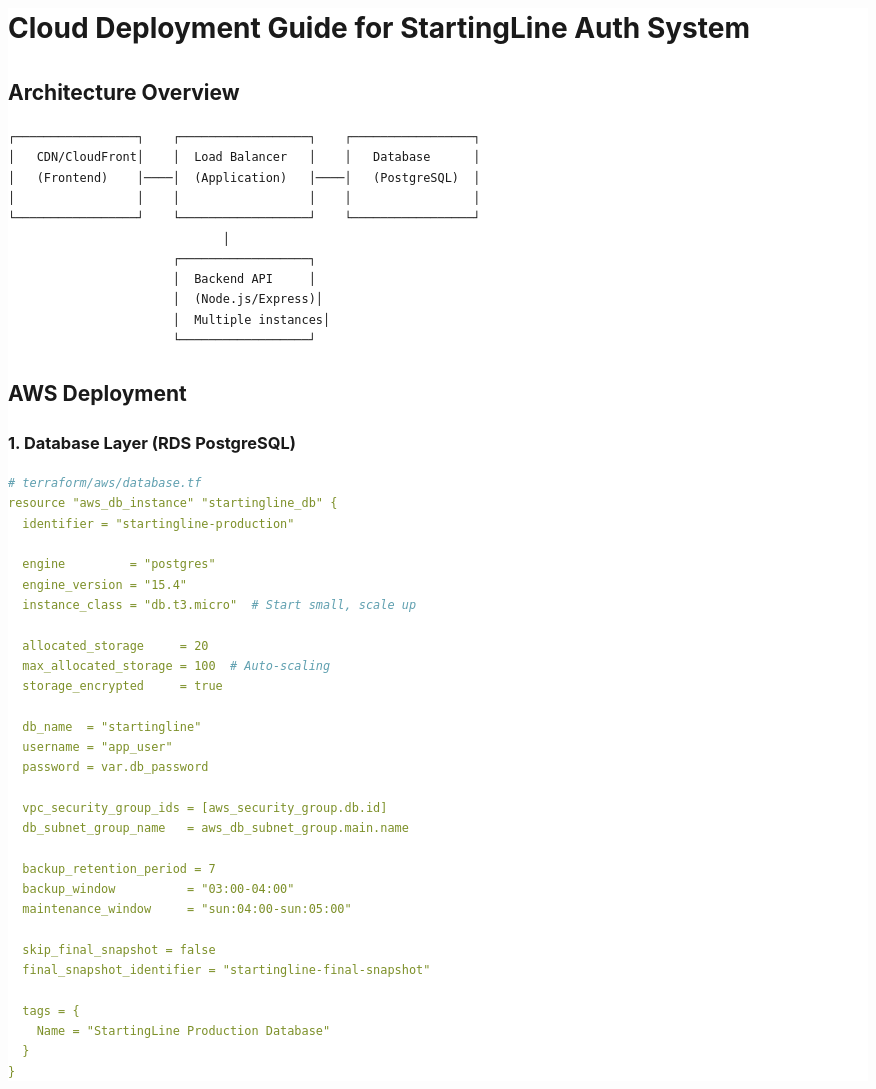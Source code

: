 # Cloud Deployment Guide for StartingLine Auth System

## Architecture Overview

```
┌─────────────────┐    ┌──────────────────┐    ┌─────────────────┐
│   CDN/CloudFront│    │  Load Balancer   │    │   Database      │
│   (Frontend)    │────│  (Application)   │────│   (PostgreSQL)  │
│                 │    │                  │    │                 │
└─────────────────┘    └──────────────────┘    └─────────────────┘
                              │
                       ┌──────────────────┐
                       │  Backend API     │
                       │  (Node.js/Express)│
                       │  Multiple instances│
                       └──────────────────┘
```

## AWS Deployment

### 1. Database Layer (RDS PostgreSQL)

```yaml
# terraform/aws/database.tf
resource "aws_db_instance" "startingline_db" {
  identifier = "startingline-production"
  
  engine         = "postgres"
  engine_version = "15.4"
  instance_class = "db.t3.micro"  # Start small, scale up
  
  allocated_storage     = 20
  max_allocated_storage = 100  # Auto-scaling
  storage_encrypted     = true
  
  db_name  = "startingline"
  username = "app_user"
  password = var.db_password
  
  vpc_security_group_ids = [aws_security_group.db.id]
  db_subnet_group_name   = aws_db_subnet_group.main.name
  
  backup_retention_period = 7
  backup_window          = "03:00-04:00"
  maintenance_window     = "sun:04:00-sun:05:00"
  
  skip_final_snapshot = false
  final_snapshot_identifier = "startingline-final-snapshot"
  
  tags = {
    Name = "StartingLine Production Database"
  }
}
```
